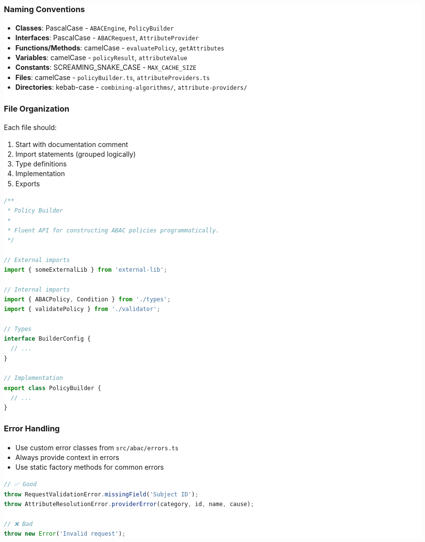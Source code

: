 ### Naming Conventions

- **Classes**: PascalCase - `ABACEngine`, `PolicyBuilder`
- **Interfaces**: PascalCase - `ABACRequest`, `AttributeProvider`
- **Functions/Methods**: camelCase - `evaluatePolicy`, `getAttributes`
- **Variables**: camelCase - `policyResult`, `attributeValue`
- **Constants**: SCREAMING_SNAKE_CASE - `MAX_CACHE_SIZE`
- **Files**: camelCase - `policyBuilder.ts`, `attributeProviders.ts`
- **Directories**: kebab-case - `combining-algorithms/`, `attribute-providers/`

### File Organization

Each file should:
1. Start with documentation comment
2. Import statements (grouped logically)
3. Type definitions
4. Implementation
5. Exports

```typescript
/**
 * Policy Builder
 *
 * Fluent API for constructing ABAC policies programmatically.
 */

// External imports
import { someExternalLib } from 'external-lib';

// Internal imports
import { ABACPolicy, Condition } from './types';
import { validatePolicy } from './validator';

// Types
interface BuilderConfig {
  // ...
}

// Implementation
export class PolicyBuilder {
  // ...
}
```

### Error Handling

- Use custom error classes from `src/abac/errors.ts`
- Always provide context in errors
- Use static factory methods for common errors

```typescript
// ✅ Good
throw RequestValidationError.missingField('Subject ID');
throw AttributeResolutionError.providerError(category, id, name, cause);

// ❌ Bad
throw new Error('Invalid request');
```
